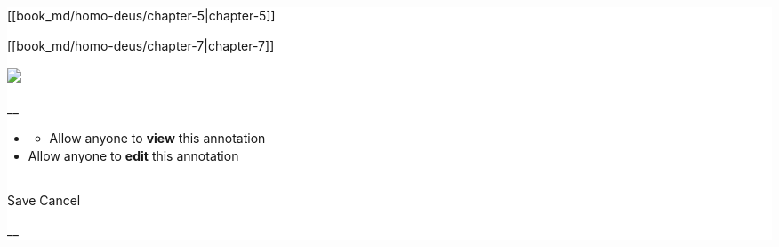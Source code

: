 [[book_md/homo-deus/chapter-5|chapter-5]]

[[book_md/homo-deus/chapter-7|chapter-7]]

![](https://bat.bing.com/action/0?ti=56018282&Ver=2&mid=eb7f388d-3f2d-418b-ba4c-1ca874eb9f5c&sid=49fff5b0636c11eeb9c611038afc8668&vid=4a005010636c11ee80c703d4c4a7acd5&vids=0&msclkid=N&pi=0&lg=en-US&sw=800&sh=600&sc=24&nwd=1&tl=Shortform%20%7C%20Book&p=https%3A%2F%2Fwww.shortform.com%2Fapp%2Fbook%2Fhomo-deus%2Fpart-2&r=&lt=442&evt=pageLoad&sv=1&rn=413165)

__

  *   * Allow anyone to **view** this annotation
  * Allow anyone to **edit** this annotation



* * *

Save Cancel

__



